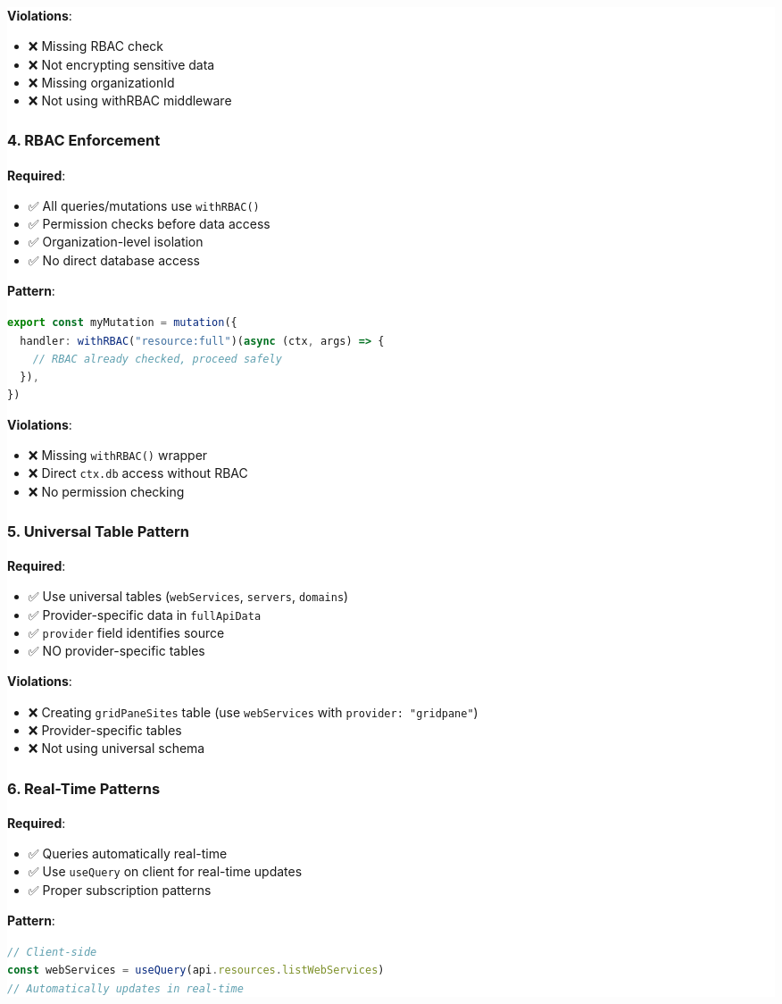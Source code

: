 **Violations**:
- ❌ Missing RBAC check
- ❌ Not encrypting sensitive data
- ❌ Missing organizationId
- ❌ Not using withRBAC middleware

### 4. RBAC Enforcement

**Required**:
- ✅ All queries/mutations use `withRBAC()`
- ✅ Permission checks before data access
- ✅ Organization-level isolation
- ✅ No direct database access

**Pattern**:
```typescript
export const myMutation = mutation({
  handler: withRBAC("resource:full")(async (ctx, args) => {
    // RBAC already checked, proceed safely
  }),
})
```

**Violations**:
- ❌ Missing `withRBAC()` wrapper
- ❌ Direct `ctx.db` access without RBAC
- ❌ No permission checking

### 5. Universal Table Pattern

**Required**:
- ✅ Use universal tables (`webServices`, `servers`, `domains`)
- ✅ Provider-specific data in `fullApiData`
- ✅ `provider` field identifies source
- ✅ NO provider-specific tables

**Violations**:
- ❌ Creating `gridPaneSites` table (use `webServices` with `provider: "gridpane"`)
- ❌ Provider-specific tables
- ❌ Not using universal schema

### 6. Real-Time Patterns

**Required**:
- ✅ Queries automatically real-time
- ✅ Use `useQuery` on client for real-time updates
- ✅ Proper subscription patterns

**Pattern**:
```typescript
// Client-side
const webServices = useQuery(api.resources.listWebServices)
// Automatically updates in real-time
```
